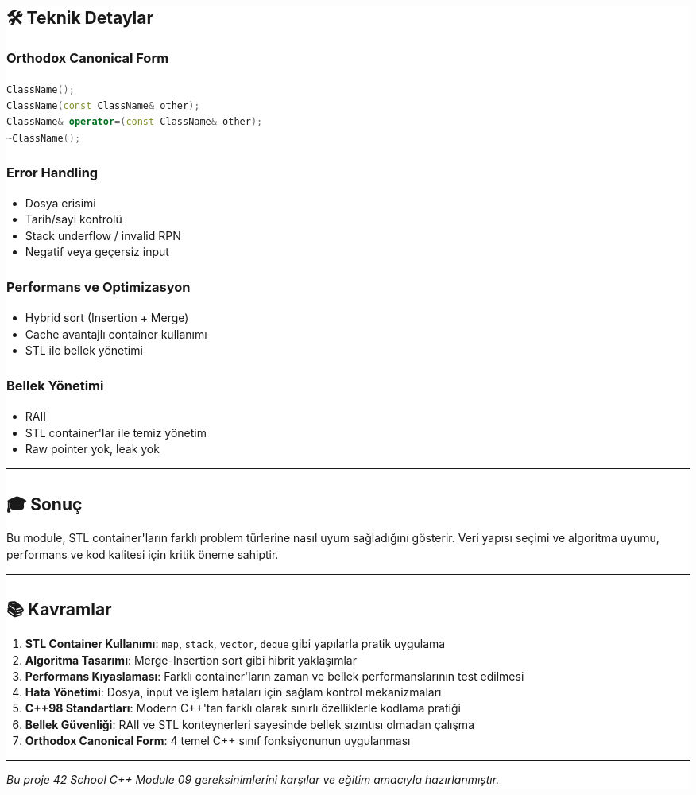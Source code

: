 
## 🛠 Teknik Detaylar

### Orthodox Canonical Form

```cpp
ClassName();
ClassName(const ClassName& other);
ClassName& operator=(const ClassName& other);
~ClassName();
```

### Error Handling

* Dosya erisimi
* Tarih/sayi kontrolü
* Stack underflow / invalid RPN
* Negatif veya geçersiz input

### Performans ve Optimizasyon

* Hybrid sort (Insertion + Merge)
* Cache avantajlı container kullanımı
* STL ile bellek yönetimi

### Bellek Yönetimi

* RAII
* STL container'lar ile temiz yönetim
* Raw pointer yok, leak yok

---

## 🎓 Sonuç

Bu module, STL container'ların farklı problem türlerine nasıl uyum sağladığını gösterir. Veri yapısı seçimi ve algoritma uyumu, performans ve kod kalitesi için kritik öneme sahiptir.

---

## 📚 Kavramlar

1. **STL Container Kullanımı**: `map`, `stack`, `vector`, `deque` gibi yapılarla pratik uygulama
2. **Algoritma Tasarımı**: Merge-Insertion sort gibi hibrit yaklaşımlar
3. **Performans Kıyaslaması**: Farklı container'ların zaman ve bellek performanslarının test edilmesi
4. **Hata Yönetimi**: Dosya, input ve işlem hataları için sağlam kontrol mekanizmaları
5. **C++98 Standartları**: Modern C++'tan farklı olarak sınırlı özelliklerle kodlama pratiği
6. **Bellek Güvenliği**: RAII ve STL konteynerleri sayesinde bellek sızıntısı olmadan çalışma
7. **Orthodox Canonical Form**: 4 temel C++ sınıf fonksiyonunun uygulanması

---

*Bu proje 42 School C++ Module 09 gereksinimlerini karşılar ve eğitim amacıyla hazırlanmıştır.*

